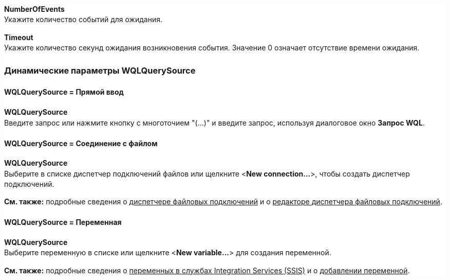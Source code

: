  **NumberOfEvents**  
 Укажите количество событий для ожидания.  
  
 **Timeout**  
 Укажите количество секунд ожидания возникновения события. Значение 0 означает отсутствие времени ожидания.  
  
### <a name="wqlquerysource-dynamic-options"></a>Динамические параметры WQLQuerySource  
  
#### <a name="wqlquerysource--direct-input"></a>WQLQuerySource = Прямой ввод  
 **WQLQuerySource**  
 Введите запрос или нажмите кнопку с многоточием "(…)" и введите запрос, используя диалоговое окно **Запрос WQL**.  
  
#### <a name="wqlquerysource--file-connection"></a>WQLQuerySource = Соединение с файлом  
 **WQLQuerySource**  
 Выберите в списке диспетчер подключений файлов или щелкните \<**New connection...**>, чтобы создать диспетчер подключений.  
  
 **См. также:** подробные сведения о [диспетчере файловых подключений](../../integration-services/connection-manager/file-connection-manager.md) и о [редакторе диспетчера файловых подключений](../connection-manager/file-connection-manager.md).  
  
#### <a name="wqlquerysource--variable"></a>WQLQuerySource = Переменная  
 **WQLQuerySource**  
 Выберите переменную в списке или щелкните \<**New variable...**> для создания переменной.  
  
 **См. также:** подробные сведения о [переменных в службах Integration Services &#40;SSIS&#41;](../../integration-services/integration-services-ssis-variables.md) и о [добавлении переменной](../integration-services-ssis-variables.md).  
